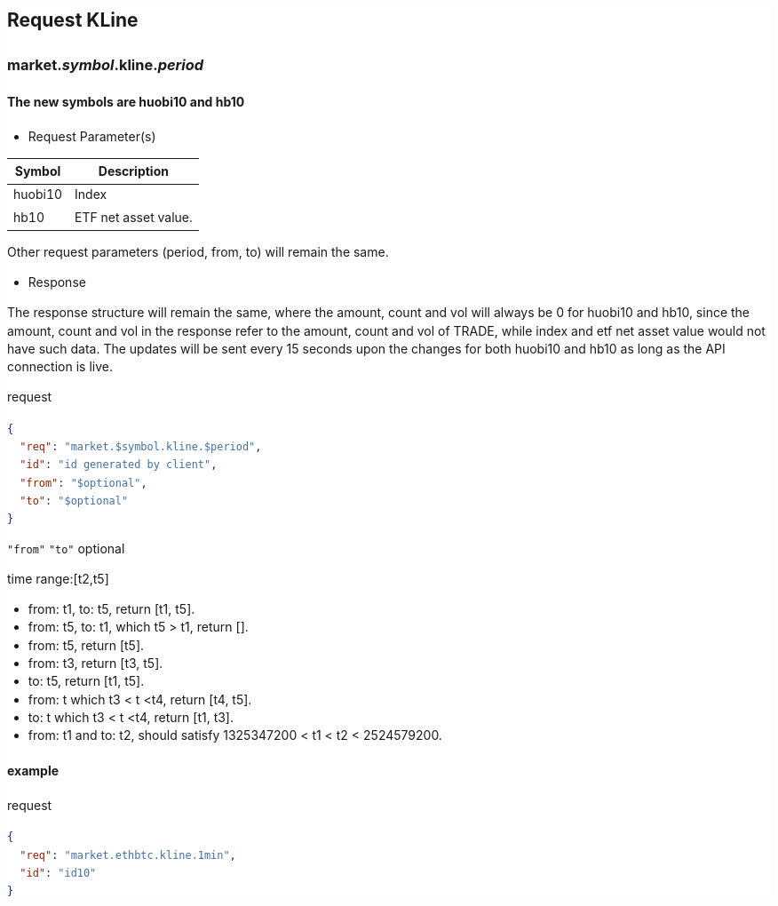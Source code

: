 ## Request KLine

### market.$symbol$.kline.$period$  

#### The new symbols are huobi10 and hb10

* Request Parameter(s)

Symbol| Description
--|--
huobi10| Index
hb10 | ETF net asset value.

Other request parameters (period, from, to) will remain the same.

* Response

The response structure will remain the same, where the amount, count and vol will always be 0 for huobi10 and hb10, since the amount,    count and vol in the response refer to the amount, count and vol of TRADE, while index and etf net asset value would not have such data. The updates will be sent every 15 seconds upon the changes for both huobi10 and hb10 as long as the API connection is live.  


request
```json
{
  "req": "market.$symbol.kline.$period",
  "id": "id generated by client",
  "from": "$optional",
  "to": "$optional"
}
```

`"from"` `"to"` optional

time range:[t2,t5]

* from: t1, to: t5, return [t1, t5].
* from: t5, to: t1, which t5 > t1, return [].
* from: t5, return [t5].
* from: t3, return [t3, t5].
* to: t5, return [t1, t5].
* from: t which t3 < t <t4, return [t4, t5].
* to: t which t3 < t <t4, return [t1, t3].
* from: t1 and to: t2, should satisfy 1325347200 < t1 < t2 < 2524579200.

#### example

request
```json
{
  "req": "market.ethbtc.kline.1min",
  "id": "id10"
}
```
